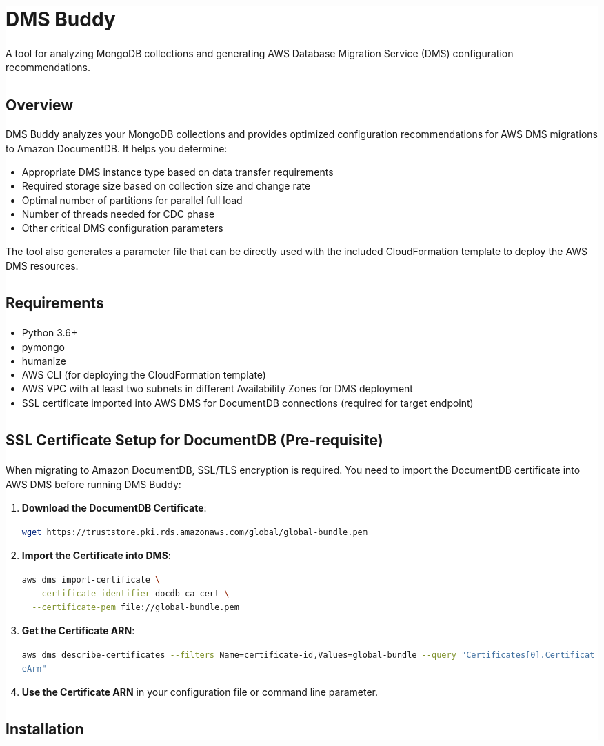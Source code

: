 # DMS Buddy

A tool for analyzing MongoDB collections and generating AWS Database Migration Service (DMS) configuration recommendations.

## Overview

DMS Buddy analyzes your MongoDB collections and provides optimized configuration recommendations for AWS DMS migrations to Amazon DocumentDB. It helps you determine:

- Appropriate DMS instance type based on data transfer requirements
- Required storage size based on collection size and change rate
- Optimal number of partitions for parallel full load
- Number of threads needed for CDC phase
- Other critical DMS configuration parameters

The tool also generates a parameter file that can be directly used with the included CloudFormation template to deploy the AWS DMS resources.

## Requirements

- Python 3.6+
- pymongo
- humanize
- AWS CLI (for deploying the CloudFormation template)
- AWS VPC with at least two subnets in different Availability Zones for DMS deployment
- SSL certificate imported into AWS DMS for DocumentDB connections (required for target endpoint)

## SSL Certificate Setup for DocumentDB (Pre-requisite)

When migrating to Amazon DocumentDB, SSL/TLS encryption is required. You need to import the DocumentDB certificate into AWS DMS before running DMS Buddy:

1. **Download the DocumentDB Certificate**:
   ```bash
   wget https://truststore.pki.rds.amazonaws.com/global/global-bundle.pem
   ```

2. **Import the Certificate into DMS**:
   ```bash
   aws dms import-certificate \
     --certificate-identifier docdb-ca-cert \
     --certificate-pem file://global-bundle.pem
   ```

3. **Get the Certificate ARN**:
   ```bash
   aws dms describe-certificates --filters Name=certificate-id,Values=global-bundle --query "Certificates[0].CertificateArn"
   ```

4. **Use the Certificate ARN** in your configuration file or command line parameter.

## Installation
